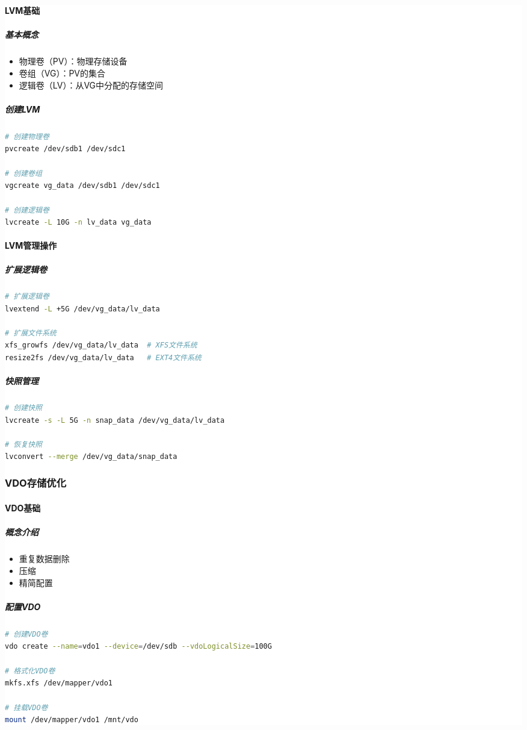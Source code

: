 #### LVM基础

##### 基本概念
- 物理卷（PV）：物理存储设备
- 卷组（VG）：PV的集合
- 逻辑卷（LV）：从VG中分配的存储空间

##### 创建LVM
```bash
# 创建物理卷
pvcreate /dev/sdb1 /dev/sdc1

# 创建卷组
vgcreate vg_data /dev/sdb1 /dev/sdc1

# 创建逻辑卷
lvcreate -L 10G -n lv_data vg_data
```

#### LVM管理操作

##### 扩展逻辑卷
```bash
# 扩展逻辑卷
lvextend -L +5G /dev/vg_data/lv_data

# 扩展文件系统
xfs_growfs /dev/vg_data/lv_data  # XFS文件系统
resize2fs /dev/vg_data/lv_data   # EXT4文件系统
```

##### 快照管理
```bash
# 创建快照
lvcreate -s -L 5G -n snap_data /dev/vg_data/lv_data

# 恢复快照
lvconvert --merge /dev/vg_data/snap_data
```

### VDO存储优化

#### VDO基础

##### 概念介绍
- 重复数据删除
- 压缩
- 精简配置

##### 配置VDO
```bash
# 创建VDO卷
vdo create --name=vdo1 --device=/dev/sdb --vdoLogicalSize=100G

# 格式化VDO卷
mkfs.xfs /dev/mapper/vdo1

# 挂载VDO卷
mount /dev/mapper/vdo1 /mnt/vdo
```
